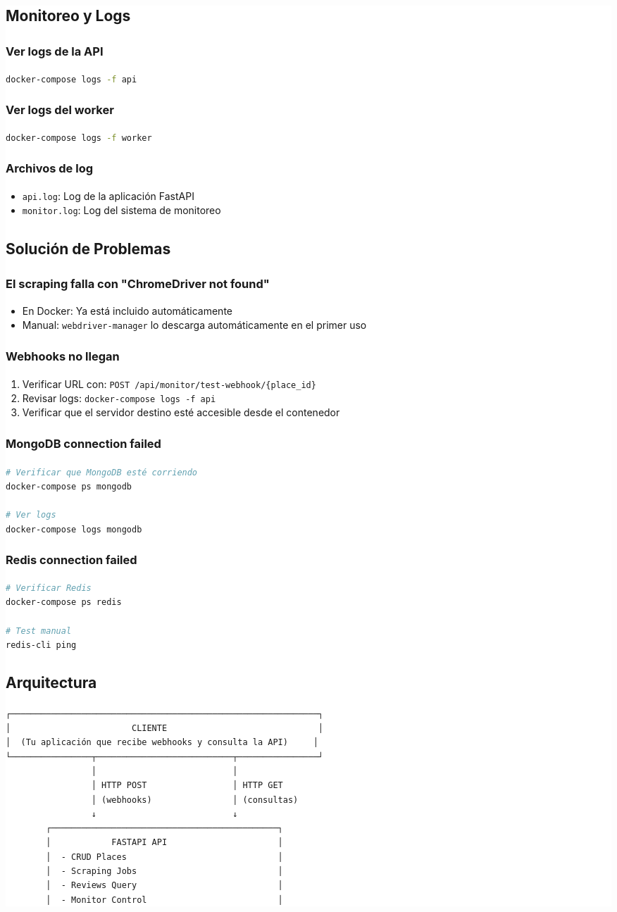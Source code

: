 ## Monitoreo y Logs

### Ver logs de la API
```bash
docker-compose logs -f api
```

### Ver logs del worker
```bash
docker-compose logs -f worker
```

### Archivos de log
- `api.log`: Log de la aplicación FastAPI
- `monitor.log`: Log del sistema de monitoreo

## Solución de Problemas

### El scraping falla con "ChromeDriver not found"
- En Docker: Ya está incluido automáticamente
- Manual: `webdriver-manager` lo descarga automáticamente en el primer uso

### Webhooks no llegan
1. Verificar URL con: `POST /api/monitor/test-webhook/{place_id}`
2. Revisar logs: `docker-compose logs -f api`
3. Verificar que el servidor destino esté accesible desde el contenedor

### MongoDB connection failed
```bash
# Verificar que MongoDB esté corriendo
docker-compose ps mongodb

# Ver logs
docker-compose logs mongodb
```

### Redis connection failed
```bash
# Verificar Redis
docker-compose ps redis

# Test manual
redis-cli ping
```

## Arquitectura

```
┌─────────────────────────────────────────────────────────────┐
│                        CLIENTE                              │
│  (Tu aplicación que recibe webhooks y consulta la API)     │
└────────────────┬───────────────────────────┬────────────────┘
                 │                           │
                 │ HTTP POST                 │ HTTP GET
                 │ (webhooks)                │ (consultas)
                 ↓                           ↓
        ┌─────────────────────────────────────────────┐
        │            FASTAPI API                      │
        │  - CRUD Places                              │
        │  - Scraping Jobs                            │
        │  - Reviews Query                            │
        │  - Monitor Control                          │
```